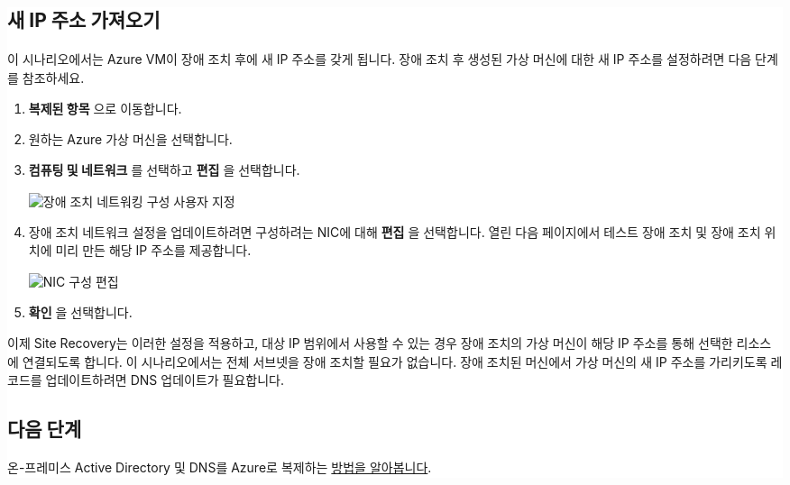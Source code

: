 
## <a name="get-new-ip-addresses"></a>새 IP 주소 가져오기

이 시나리오에서는 Azure VM이 장애 조치 후에 새 IP 주소를 갖게 됩니다. 장애 조치 후 생성된 가상 머신에 대한 새 IP 주소를 설정하려면 다음 단계를 참조하세요.

1. **복제된 항목** 으로 이동합니다.
2. 원하는 Azure 가상 머신을 선택합니다.
3. **컴퓨팅 및 네트워크** 를 선택하고 **편집** 을 선택합니다.

     ![장애 조치 네트워킹 구성 사용자 지정](media/azure-to-azure-customize-networking/edit-networking-properties.png)

4. 장애 조치 네트워크 설정을 업데이트하려면 구성하려는 NIC에 대해 **편집** 을 선택합니다. 열린 다음 페이지에서 테스트 장애 조치 및 장애 조치 위치에 미리 만든 해당 IP 주소를 제공합니다.

    ![NIC 구성 편집](media/azure-to-azure-customize-networking/nic-drilldown.png)

5. **확인** 을 선택합니다.

이제 Site Recovery는 이러한 설정을 적용하고, 대상 IP 범위에서 사용할 수 있는 경우 장애 조치의 가상 머신이 해당 IP 주소를 통해 선택한 리소스에 연결되도록 합니다. 이 시나리오에서는 전체 서브넷을 장애 조치할 필요가 없습니다. 장애 조치된 머신에서 가상 머신의 새 IP 주소를 가리키도록 레코드를 업데이트하려면 DNS 업데이트가 필요합니다.

## <a name="next-steps"></a>다음 단계
온-프레미스 Active Directory 및 DNS를 Azure로 복제하는 [방법을 알아봅니다](site-recovery-active-directory.md).